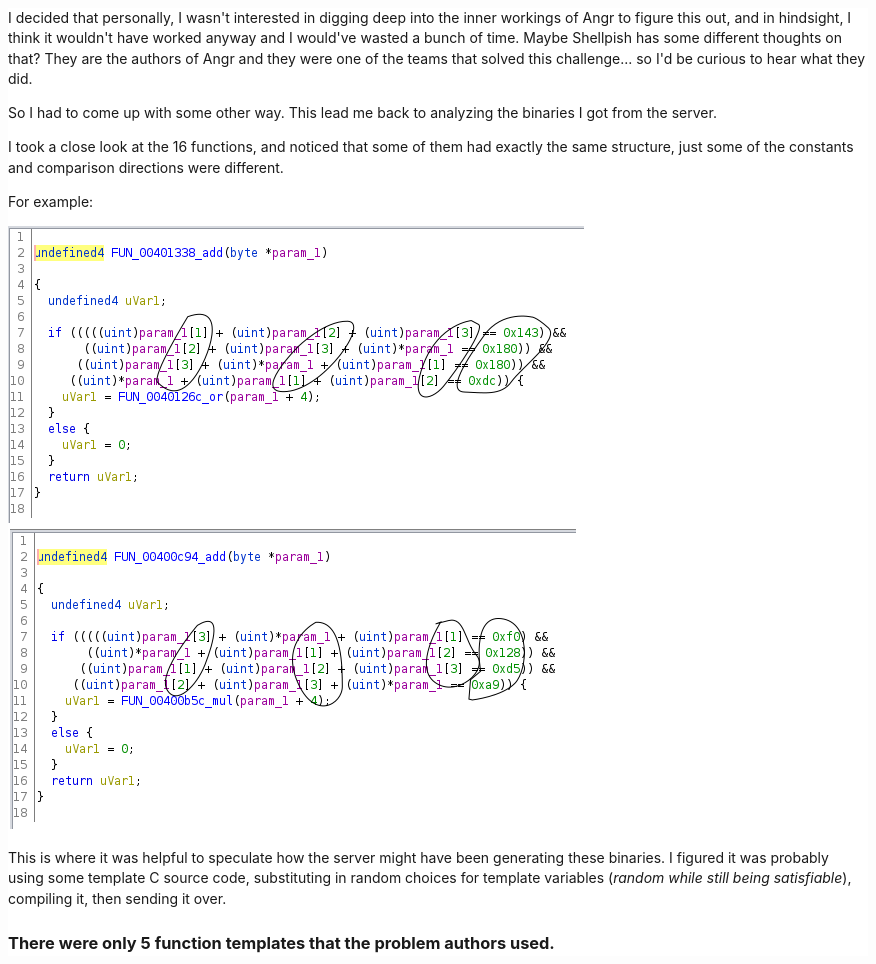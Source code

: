 I decided that personally, I wasn't interested in digging deep into the inner workings of Angr to
figure this out, and in hindsight, I think it wouldn't have worked anyway and I would've wasted a
bunch of time. Maybe Shellpish has some different thoughts on that? They are the authors of Angr and
they were one of the teams that solved this challenge... so I'd be curious to hear what they did.

So I had to come up with some other way. This lead me back to analyzing the binaries I got from the
server.

I took a close look at the 16 functions, and noticed that some of them had exactly the same
structure, just some of the constants and comparison directions were different.

For example:

![a](/assets/images/de1ctf2020/add_func_0_hi.png) 
![b](/assets/images/de1ctf2020/add_func_1_hi.png)

This is where it was helpful to speculate how the server might have been generating these binaries.
I figured it was probably using some template C source code, substituting in random choices for
template variables (*random while still being satisfiable*), compiling it, then sending it over.

<h3>There were only 5 function templates that the problem authors used.</h3>
